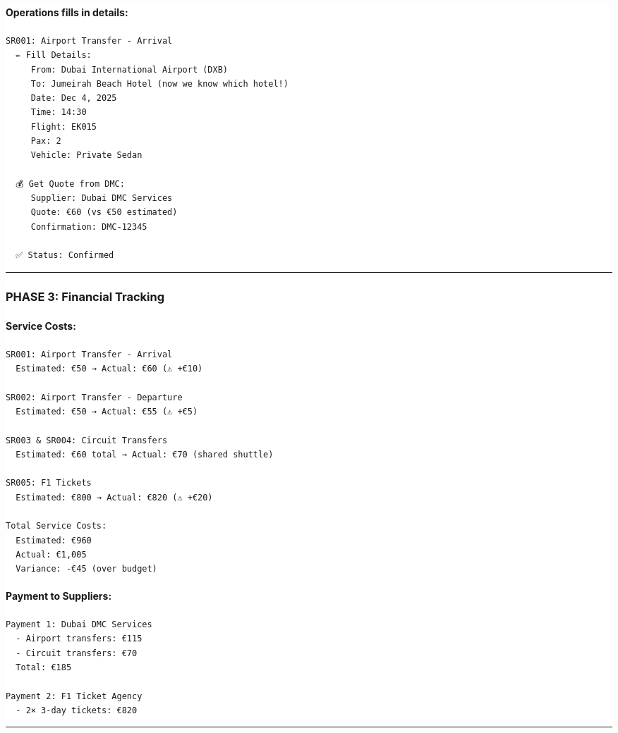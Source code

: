 #### Operations fills in details:
```
SR001: Airport Transfer - Arrival
  ✏️ Fill Details:
     From: Dubai International Airport (DXB)
     To: Jumeirah Beach Hotel (now we know which hotel!)
     Date: Dec 4, 2025
     Time: 14:30
     Flight: EK015
     Pax: 2
     Vehicle: Private Sedan
  
  💰 Get Quote from DMC:
     Supplier: Dubai DMC Services
     Quote: €60 (vs €50 estimated)
     Confirmation: DMC-12345
  
  ✅ Status: Confirmed
```

---

### **PHASE 3: Financial Tracking**

#### Service Costs:
```
SR001: Airport Transfer - Arrival
  Estimated: €50 → Actual: €60 (⚠️ +€10)
  
SR002: Airport Transfer - Departure
  Estimated: €50 → Actual: €55 (⚠️ +€5)
  
SR003 & SR004: Circuit Transfers
  Estimated: €60 total → Actual: €70 (shared shuttle)
  
SR005: F1 Tickets
  Estimated: €800 → Actual: €820 (⚠️ +€20)
  
Total Service Costs:
  Estimated: €960
  Actual: €1,005
  Variance: -€45 (over budget)
```

#### Payment to Suppliers:
```
Payment 1: Dubai DMC Services
  - Airport transfers: €115
  - Circuit transfers: €70
  Total: €185
  
Payment 2: F1 Ticket Agency
  - 2× 3-day tickets: €820
```

---